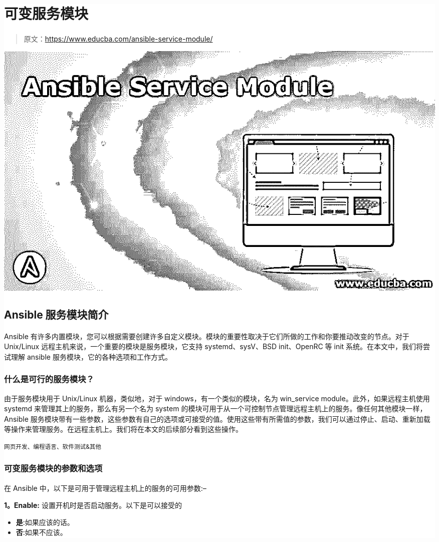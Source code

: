 # 可变服务模块

> 原文：<https://www.educba.com/ansible-service-module/>

![Ansible Service Module](img/9868945d71f78e095c010342b5e3438c.png "Ansible Service Module")



## Ansible 服务模块简介

Ansible 有许多内置模块，您可以根据需要创建许多自定义模块。模块的重要性取决于它们所做的工作和你要推动改变的节点。对于 Unix/Linux 远程主机来说，一个重要的模块是服务模块，它支持 systemd、sysV、BSD init、OpenRC 等 init 系统。在本文中，我们将尝试理解 ansible 服务模块，它的各种选项和工作方式。

### 什么是可行的服务模块？

由于服务模块用于 Unix/Linux 机器，类似地，对于 windows，有一个类似的模块，名为 win_service module。此外，如果远程主机使用 systemd 来管理其上的服务，那么有另一个名为 system 的模块可用于从一个可控制节点管理远程主机上的服务。像任何其他模块一样，Ansible 服务模块带有一些参数，这些参数有自己的选项或可接受的值。使用这些带有所需值的参数，我们可以通过停止、启动、重新加载等操作来管理服务。在远程主机上。我们将在本文的后续部分看到这些操作。

<small>网页开发、编程语言、软件测试&其他</small>

### 可变服务模块的参数和选项

在 Ansible 中，以下是可用于管理远程主机上的服务的可用参数:–

**1。Enable:** 设置开机时是否启动服务。以下是可以接受的

*   **是**:如果应该的话。
*   **否**:如果不应该。
